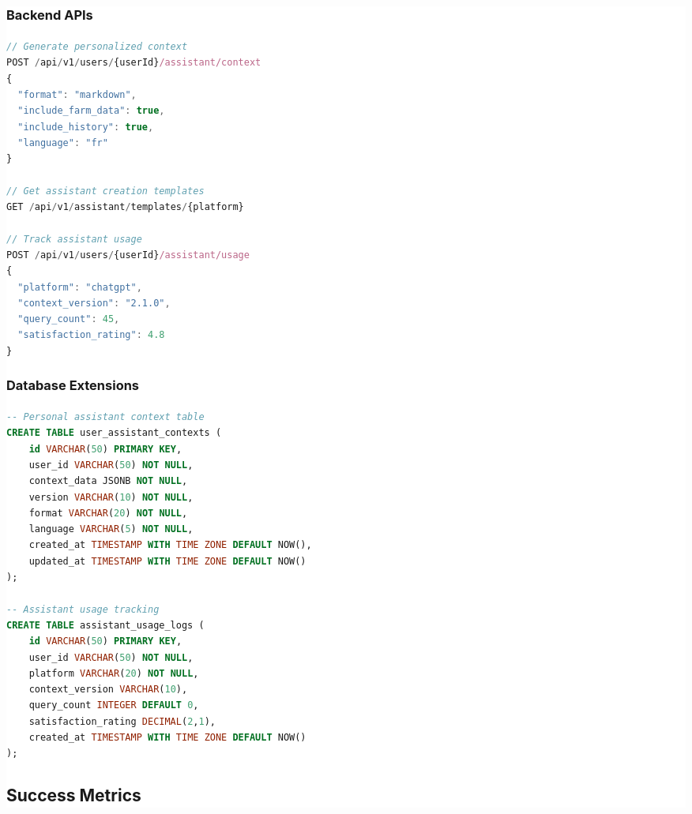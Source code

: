 ### Backend APIs
```typescript
// Generate personalized context
POST /api/v1/users/{userId}/assistant/context
{
  "format": "markdown",
  "include_farm_data": true,
  "include_history": true,
  "language": "fr"
}

// Get assistant creation templates
GET /api/v1/assistant/templates/{platform}

// Track assistant usage
POST /api/v1/users/{userId}/assistant/usage
{
  "platform": "chatgpt",
  "context_version": "2.1.0",
  "query_count": 45,
  "satisfaction_rating": 4.8
}
```

### Database Extensions
```sql
-- Personal assistant context table
CREATE TABLE user_assistant_contexts (
    id VARCHAR(50) PRIMARY KEY,
    user_id VARCHAR(50) NOT NULL,
    context_data JSONB NOT NULL,
    version VARCHAR(10) NOT NULL,
    format VARCHAR(20) NOT NULL,
    language VARCHAR(5) NOT NULL,
    created_at TIMESTAMP WITH TIME ZONE DEFAULT NOW(),
    updated_at TIMESTAMP WITH TIME ZONE DEFAULT NOW()
);

-- Assistant usage tracking
CREATE TABLE assistant_usage_logs (
    id VARCHAR(50) PRIMARY KEY,
    user_id VARCHAR(50) NOT NULL,
    platform VARCHAR(20) NOT NULL,
    context_version VARCHAR(10),
    query_count INTEGER DEFAULT 0,
    satisfaction_rating DECIMAL(2,1),
    created_at TIMESTAMP WITH TIME ZONE DEFAULT NOW()
);
```

## Success Metrics
